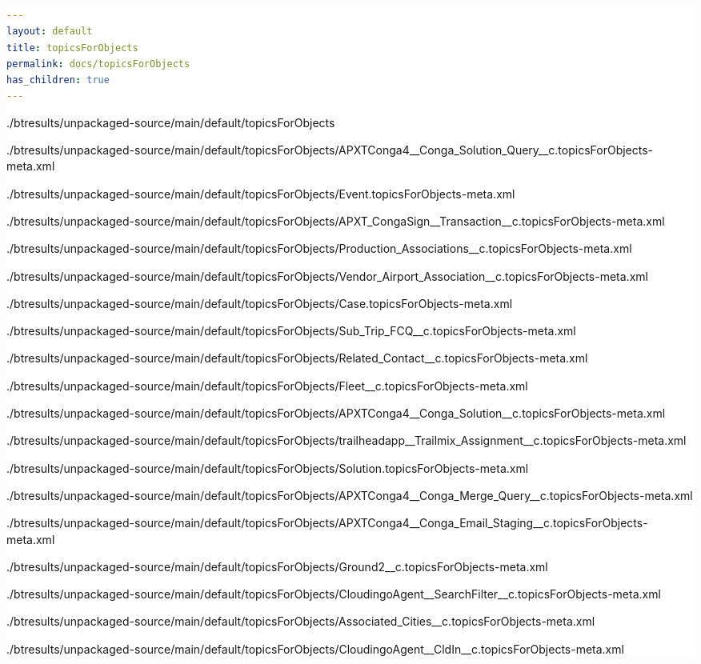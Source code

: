 ```yaml
---
layout: default
title: topicsForObjects
permalink: docs/topicsForObjects
has_children: true
---
```




./btresults/unpackaged-source/main/default/topicsForObjects

./btresults/unpackaged-source/main/default/topicsForObjects/APXTConga4__Conga_Solution_Query__c.topicsForObjects-meta.xml

./btresults/unpackaged-source/main/default/topicsForObjects/Event.topicsForObjects-meta.xml

./btresults/unpackaged-source/main/default/topicsForObjects/APXT_CongaSign__Transaction__c.topicsForObjects-meta.xml

./btresults/unpackaged-source/main/default/topicsForObjects/Production_Associations__c.topicsForObjects-meta.xml

./btresults/unpackaged-source/main/default/topicsForObjects/Vendor_Airport_Association__c.topicsForObjects-meta.xml

./btresults/unpackaged-source/main/default/topicsForObjects/Case.topicsForObjects-meta.xml

./btresults/unpackaged-source/main/default/topicsForObjects/Sub_Trip_FCQ__c.topicsForObjects-meta.xml

./btresults/unpackaged-source/main/default/topicsForObjects/Related_Contact__c.topicsForObjects-meta.xml

./btresults/unpackaged-source/main/default/topicsForObjects/Fleet__c.topicsForObjects-meta.xml

./btresults/unpackaged-source/main/default/topicsForObjects/APXTConga4__Conga_Solution__c.topicsForObjects-meta.xml

./btresults/unpackaged-source/main/default/topicsForObjects/trailheadapp__Trailmix_Assignment__c.topicsForObjects-meta.xml

./btresults/unpackaged-source/main/default/topicsForObjects/Solution.topicsForObjects-meta.xml

./btresults/unpackaged-source/main/default/topicsForObjects/APXTConga4__Conga_Merge_Query__c.topicsForObjects-meta.xml

./btresults/unpackaged-source/main/default/topicsForObjects/APXTConga4__Conga_Email_Staging__c.topicsForObjects-meta.xml

./btresults/unpackaged-source/main/default/topicsForObjects/Ground2__c.topicsForObjects-meta.xml

./btresults/unpackaged-source/main/default/topicsForObjects/CloudingoAgent__SearchFilter__c.topicsForObjects-meta.xml

./btresults/unpackaged-source/main/default/topicsForObjects/Associated_Cities__c.topicsForObjects-meta.xml

./btresults/unpackaged-source/main/default/topicsForObjects/CloudingoAgent__CldIn__c.topicsForObjects-meta.xml
